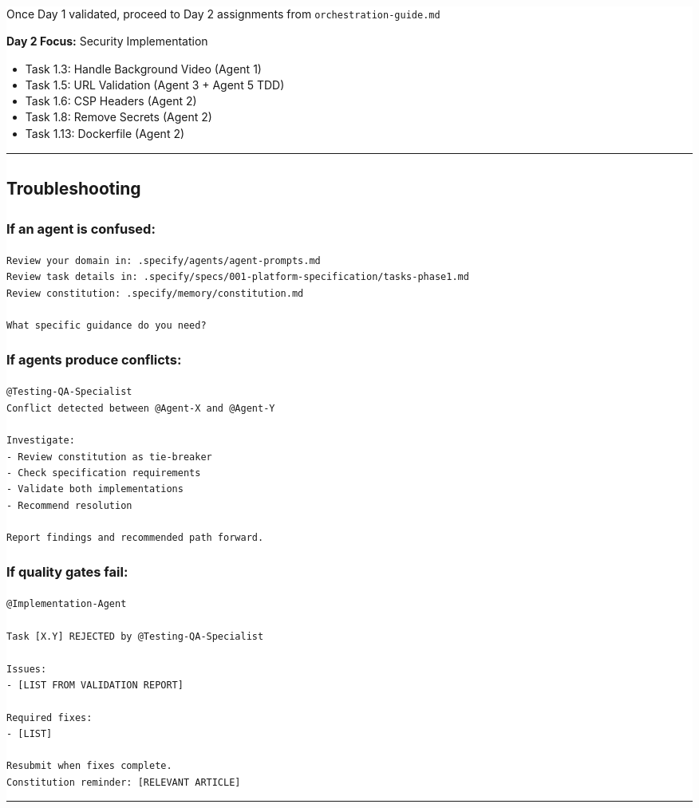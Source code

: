 Once Day 1 validated, proceed to Day 2 assignments from `orchestration-guide.md`

**Day 2 Focus:** Security Implementation
- Task 1.3: Handle Background Video (Agent 1)
- Task 1.5: URL Validation (Agent 3 + Agent 5 TDD)
- Task 1.6: CSP Headers (Agent 2)
- Task 1.8: Remove Secrets (Agent 2)
- Task 1.13: Dockerfile (Agent 2)

---

## Troubleshooting

### If an agent is confused:
```
Review your domain in: .specify/agents/agent-prompts.md
Review task details in: .specify/specs/001-platform-specification/tasks-phase1.md
Review constitution: .specify/memory/constitution.md

What specific guidance do you need?
```

### If agents produce conflicts:
```
@Testing-QA-Specialist
Conflict detected between @Agent-X and @Agent-Y

Investigate:
- Review constitution as tie-breaker
- Check specification requirements
- Validate both implementations
- Recommend resolution

Report findings and recommended path forward.
```

### If quality gates fail:
```
@Implementation-Agent

Task [X.Y] REJECTED by @Testing-QA-Specialist

Issues:
- [LIST FROM VALIDATION REPORT]

Required fixes:
- [LIST]

Resubmit when fixes complete.
Constitution reminder: [RELEVANT ARTICLE]
```

---